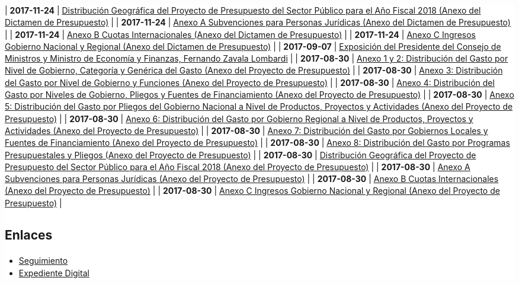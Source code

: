 | **2017-11-24** | [Distribución Geográfica del Proyecto de Presupuesto del Sector Público para el Año Fiscal 2018 (Anexo del Dictamen de Presupuesto)](http://www.leyes.congreso.gob.pe/Documentos/2016_2021/Proyectos_de_Ley_y_de_Resoluciones_Legislativas/Anexos/Dis-Geo-del-Proy-de-Presu-Sector-Publico.pdf) |
| **2017-11-24** | [Anexo A Subvenciones para Personas Jurídicas (Anexo del Dictamen de Presupuesto)](http://www.leyes.congreso.gob.pe/Documentos/2016_2021/Proyectos_de_Ley_y_de_Resoluciones_Legislativas/Anexos/Anexo-A.pdf) |
| **2017-11-24** | [Anexo B Cuotas Internacionales (Anexo del Dictamen de Presupuesto)](http://www.leyes.congreso.gob.pe/Documentos/2016_2021/Proyectos_de_Ley_y_de_Resoluciones_Legislativas/Anexos/Anexo-B.pdf) |
| **2017-11-24** | [Anexo C Ingresos Gobierno Nacional y Regional (Anexo del Dictamen de Presupuesto)](http://www.leyes.congreso.gob.pe/Documentos/2016_2021/Proyectos_de_Ley_y_de_Resoluciones_Legislativas/Anexos/Anexo-C.pdf) |
| **2017-09-07** | [Exposición del Presidente del Consejo de Ministros y Ministro de Economía y Finanzas, Fernando Zavala Lombardi](javascript:abredoc('http://www.leyes.congreso.gob.pe/Documentos/2016_2021/Proyectos_de_Ley_y_de_Resoluciones_Legislativas/Anexos/EXP_FERNANDO_ZAVALA.pdf')) |
| **2017-08-30** | [Anexo 1 y 2: Distribución del Gasto por Nivel de Gobierno, Categoría y Genérica del Gasto (Anexo del Proyecto de Presupuesto)](javascript:abredoc('http://www.leyes.congreso.gob.pe/Documentos/2016_2021/Proyectos_de_Ley_y_de_Resoluciones_Legislativas/Anexos/Anexo-1-y-2-DISTRIBUCION-DEL-GASTO.pdf')) |
| **2017-08-30** | [Anexo 3: Distribución del Gasto por Nivel de Gobierno y Funciones (Anexo del Proyecto de Presupuesto)](javascript:abredoc('http://www.leyes.congreso.gob.pe/Documentos/2016_2021/Proyectos_de_Ley_y_de_Resoluciones_Legislativas/Anexos/Anexo-3-DISTRIBUCION-DEL-GASTO-POR-NIVEL.pdf')) |
| **2017-08-30** | [Anexo 4: Distribución del Gasto por Niveles de Gobierno, Pliegos y Fuentes de Financiamiento (Anexo del Proyecto de Presupuesto)](javascript:abredoc('http://www.leyes.congreso.gob.pe/Documentos/2016_2021/Proyectos_de_Ley_y_de_Resoluciones_Legislativas/Anexos/Anexo-4-DISTRIBUCION-DEL-GASTO-POR-NIVELES.pdf')) |
| **2017-08-30** | [Anexo 5: Distribución del Gasto por Pliegos del Gobierno Nacional a Nivel de Productos, Proyectos y Actividades (Anexo del Proyecto de Presupuesto)](http://www.leyes.congreso.gob.pe/Documentos/2016_2021/Proyectos_de_Ley_y_de_Resoluciones_Legislativas/Anexos/Anexo-5-DISTRIBUCION-DEL-GASTO-POR-PLIEGOS.pdf) |
| **2017-08-30** | [Anexo 6: Distribución del Gasto por Gobierno Regional a Nivel de Productos, Proyectos y Actividades (Anexo del Proyecto de Presupuesto)](javascript:abredoc('http://www.leyes.congreso.gob.pe/Documentos/2016_2021/Proyectos_de_Ley_y_de_Resoluciones_Legislativas/Anexos/ANEXO-6-DIST-GASTO-2018.pdf')) |
| **2017-08-30** | [Anexo 7: Distribución del Gasto por Gobiernos Locales y Fuentes de Financiamiento (Anexo del Proyecto de Presupuesto)](javascript:abredoc('http://www.leyes.congreso.gob.pe/Documentos/2016_2021/Proyectos_de_Ley_y_de_Resoluciones_Legislativas/Anexos/ANEXO-7-DIST-GOB-LOC-F-F-2018.pdf')) |
| **2017-08-30** | [Anexo 8: Distribución del Gasto por Programas Presupuestales y Pliegos (Anexo del Proyecto de Presupuesto)](javascript:abredoc('http://www.leyes.congreso.gob.pe/Documentos/2016_2021/Proyectos_de_Ley_y_de_Resoluciones_Legislativas/Anexos/ANEXO-8-DIS-GAS-PROG-PRE-Y-P-2018.pdf')) |
| **2017-08-30** | [Distribución Geográfica del Proyecto de Presupuesto del Sector Público para el Año Fiscal 2018 (Anexo del Proyecto de Presupuesto)](javascript:abredoc('http://www.leyes.congreso.gob.pe/Documentos/2016_2021/Proyectos_de_Ley_y_de_Resoluciones_Legislativas/Anexos/DISTRIBUCION-GEOGRAFICA-DEL-PROYECTO.pdf')) |
| **2017-08-30** | [Anexo A Subvenciones para Personas Jurídicas (Anexo del Proyecto de Presupuesto)](javascript:abredoc('http://www.leyes.congreso.gob.pe/Documentos/2016_2021/Proyectos_de_Ley_y_de_Resoluciones_Legislativas/Anexos/Anexo-A-Subvenciones-.pdf')) |
| **2017-08-30** | [Anexo B Cuotas Internacionales (Anexo del Proyecto de Presupuesto)](javascript:abredoc('http://www.leyes.congreso.gob.pe/Documentos/2016_2021/Proyectos_de_Ley_y_de_Resoluciones_Legislativas/Anexos/Anexo-B-Cuotas-Internacionales-.pdf')) |
| **2017-08-30** | [Anexo C Ingresos Gobierno Nacional y Regional (Anexo del Proyecto de Presupuesto)](javascript:abredoc('http://www.leyes.congreso.gob.pe/Documentos/2016_2021/Proyectos_de_Ley_y_de_Resoluciones_Legislativas/Anexos/Anexo-C-INGRESOS-GOBIERNO-NAC-REG.pdf')) |

## Enlaces 

- [Seguimiento](http://www2.congreso.gob.pe/Sicr/TraDocEstProc/CLProLey2016.nsf/f7fff46988ca05b1052578e100829cc7/bcb521e3927a7f7a0525818c005d23d3?OpenDocument)
- [Expediente Digital](http://www2.congreso.gob.pe/Sicr/TraDocEstProc/CLProLey2016.nsf/f7fff46988ca05b1052578e100829cc7/bcb521e3927a7f7a0525818c005d23d3?OpenDocument&Click=05257FB7005EB655.eb71d0cf91d8294e05256cdf006b5706/$Body/0.1C6C)
